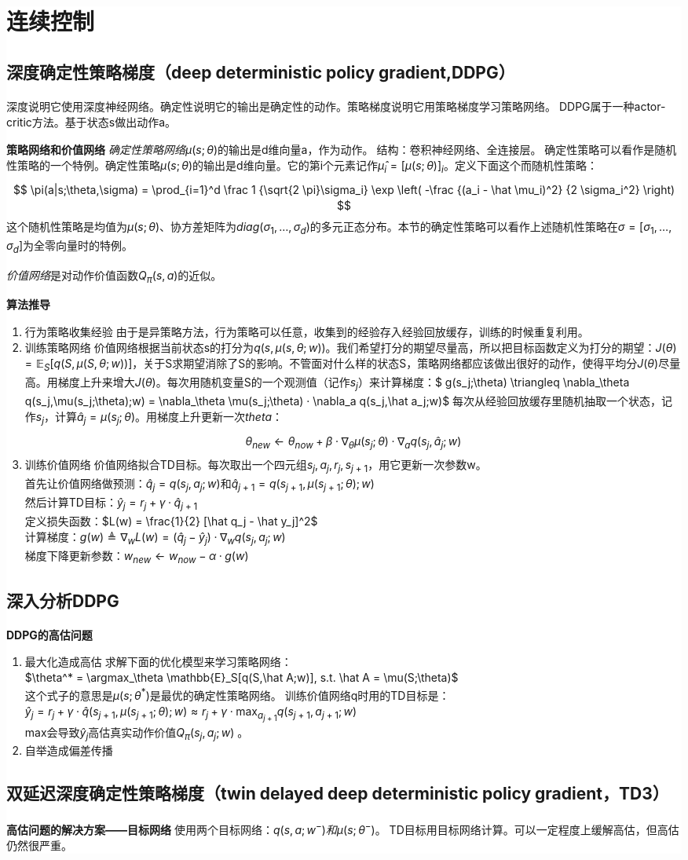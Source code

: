 # 连续控制
## 深度确定性策略梯度（deep deterministic policy gradient,DDPG）
深度说明它使用深度神经网络。确定性说明它的输出是确定性的动作。策略梯度说明它用策略梯度学习策略网络。
DDPG属于一种actor-critic方法。基于状态s做出动作a。

**策略网络和价值网络**
*确定性策略网络*$\mu(s;\theta)$的输出是d维向量a，作为动作。
结构：卷积神经网络、全连接层。
确定性策略可以看作是随机性策略的一个特例。确定性策略$\mu(s;\theta)$的输出是d维向量。它的第i个元素记作$\hat \mu_i = [\mu(s;\theta)]_i$。定义下面这个而随机性策略：
$$
\pi(a|s;\theta,\sigma) = \prod_{i=1}^d \frac 1 {\sqrt{2 \pi}\sigma_i} \exp \left( -\frac {(a_i - \hat \mu_i)^2} {2 \sigma_i^2} \right)
$$
这个随机性策略是均值为$\mu(s;\theta)$、协方差矩阵为$diag (\sigma_1,\dots,\sigma_d)$的多元正态分布。本节的确定性策略可以看作上述随机性策略在$\sigma = [\sigma_1,\dots,\sigma_d]$为全零向量时的特例。

*价值网络*是对动作价值函数$Q_\pi(s,a)$的近似。

**算法推导**
1. 行为策略收集经验 由于是异策略方法，行为策略可以任意，收集到的经验存入经验回放缓存，训练的时候重复利用。
2. 训练策略网络 价值网络根据当前状态s的打分为$q(s,\mu(s,\theta;w))$。我们希望打分的期望尽量高，所以把目标函数定义为打分的期望：$J(\theta) = \mathbb{E}_S[q(S,\mu(S,\theta;w))]$，关于S求期望消除了S的影响。不管面对什么样的状态S，策略网络都应该做出很好的动作，使得平均分$J(\theta)$尽量高。用梯度上升来增大$J(\theta)$。每次用随机变量S的一个观测值（记作$s_j$）来计算梯度：$
g(s_j;\theta) \triangleq \nabla_\theta q(s_j,\mu(s_j;\theta);w) = \nabla_\theta \mu(s_j;\theta) · \nabla_a q(s_j,\hat a_j;w)$
每次从经验回放缓存里随机抽取一个状态，记作$s_j$，计算$\hat a_j = \mu(s_j;\theta)$。用梯度上升更新一次$theta$：
$$\theta_{new} \leftarrow \theta_{now} + \beta · \nabla_\theta \mu(s_j;\theta) · \nabla_a q(s_j,\hat a_j;w)
$$
3. 训练价值网络 价值网络拟合TD目标。每次取出一个四元组$s_j,a_j,r_j,s_{j+1}$，用它更新一次参数w。\
首先让价值网络做预测：$\hat q_j = q(s_j,a_j;w)$和$\hat q_{j+1} = q(s_{j+1},\mu(s_{j+1};\theta);w)$\
然后计算TD目标：$\hat y_j = r_j + \gamma · \hat q_{j+1}$\
定义损失函数：$L(w) = \frac{1}{2} [\hat q_j - \hat y_j]^2$\
计算梯度：$g(w) \triangleq \nabla_w L(w) = (\hat q_j - \hat y_j) · \nabla_w q(s_j,a_j;w)$\
梯度下降更新参数：$w_{new} \leftarrow w_{now} - \alpha · g(w)$

## 深入分析DDPG
**DDPG的高估问题**
1. 最大化造成高估 求解下面的优化模型来学习策略网络：\
$\theta^* = \argmax_\theta \mathbb{E}_S[q(S,\hat A;w)], s.t. \hat A = \mu(S;\theta)$\
这个式子的意思是$\mu(s;\theta^*)$是最优的确定性策略网络。
训练价值网络q时用的TD目标是：\
$\hat y_j = r_j + \gamma · \hat q(s_{j+1},\mu(s_{j+1};\theta);w) \approx r_j + \gamma · \max_{a_{j+1}}q(s_{j+1},a_{j+1};w)$\
max会导致$\hat y_j$高估真实动作价值$Q_\pi(s_j,a_j;w)$ 。
2. 自举造成偏差传播

## 双延迟深度确定性策略梯度（twin delayed deep deterministic policy gradient，TD3）
**高估问题的解决方案——目标网络**
使用两个目标网络：$q(s,a;w^-)和\mu(s;\theta^-)$。
TD目标用目标网络计算。可以一定程度上缓解高估，但高估仍然很严重。
